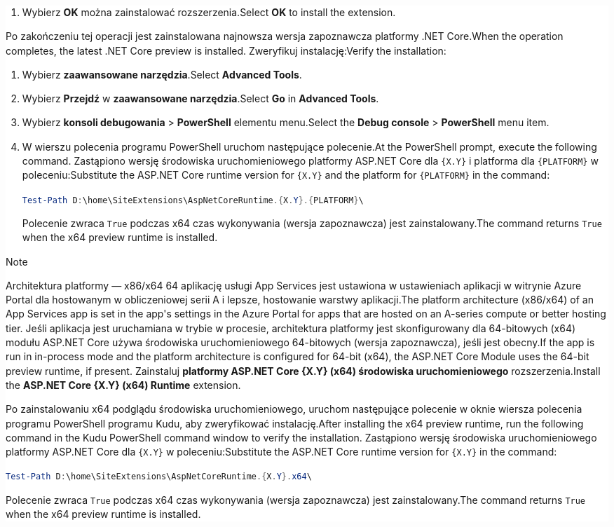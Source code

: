 1. <span data-ttu-id="bfe4b-187">Wybierz **OK** można zainstalować rozszerzenia.</span><span class="sxs-lookup"><span data-stu-id="bfe4b-187">Select **OK** to install the extension.</span></span>

<span data-ttu-id="bfe4b-188">Po zakończeniu tej operacji jest zainstalowana najnowsza wersja zapoznawcza platformy .NET Core.</span><span class="sxs-lookup"><span data-stu-id="bfe4b-188">When the operation completes, the latest .NET Core preview is installed.</span></span> <span data-ttu-id="bfe4b-189">Zweryfikuj instalację:</span><span class="sxs-lookup"><span data-stu-id="bfe4b-189">Verify the installation:</span></span>

1. <span data-ttu-id="bfe4b-190">Wybierz **zaawansowane narzędzia**.</span><span class="sxs-lookup"><span data-stu-id="bfe4b-190">Select **Advanced Tools**.</span></span>
1. <span data-ttu-id="bfe4b-191">Wybierz **Przejdź** w **zaawansowane narzędzia**.</span><span class="sxs-lookup"><span data-stu-id="bfe4b-191">Select **Go** in **Advanced Tools**.</span></span>
1. <span data-ttu-id="bfe4b-192">Wybierz **konsoli debugowania** > **PowerShell** elementu menu.</span><span class="sxs-lookup"><span data-stu-id="bfe4b-192">Select the **Debug console** > **PowerShell** menu item.</span></span>
1. <span data-ttu-id="bfe4b-193">W wierszu polecenia programu PowerShell uruchom następujące polecenie.</span><span class="sxs-lookup"><span data-stu-id="bfe4b-193">At the PowerShell prompt, execute the following command.</span></span> <span data-ttu-id="bfe4b-194">Zastąpiono wersję środowiska uruchomieniowego platformy ASP.NET Core dla `{X.Y}` i platforma dla `{PLATFORM}` w poleceniu:</span><span class="sxs-lookup"><span data-stu-id="bfe4b-194">Substitute the ASP.NET Core runtime version for `{X.Y}` and the platform for `{PLATFORM}` in the command:</span></span>

   ```powershell
   Test-Path D:\home\SiteExtensions\AspNetCoreRuntime.{X.Y}.{PLATFORM}\
   ```
   <span data-ttu-id="bfe4b-195">Polecenie zwraca `True` podczas x64 czas wykonywania (wersja zapoznawcza) jest zainstalowany.</span><span class="sxs-lookup"><span data-stu-id="bfe4b-195">The command returns `True` when the x64 preview runtime is installed.</span></span>

> [!NOTE]
> <span data-ttu-id="bfe4b-196">Architektura platformy — x86/x64 64 aplikację usługi App Services jest ustawiona w ustawieniach aplikacji w witrynie Azure Portal dla hostowanym w obliczeniowej serii A i lepsze, hostowanie warstwy aplikacji.</span><span class="sxs-lookup"><span data-stu-id="bfe4b-196">The platform architecture (x86/x64) of an App Services app is set in the app's settings in the Azure Portal for apps that are hosted on an A-series compute or better hosting tier.</span></span> <span data-ttu-id="bfe4b-197">Jeśli aplikacja jest uruchamiana w trybie w procesie, architektura platformy jest skonfigurowany dla 64-bitowych (x64) modułu ASP.NET Core używa środowiska uruchomieniowego 64-bitowych (wersja zapoznawcza), jeśli jest obecny.</span><span class="sxs-lookup"><span data-stu-id="bfe4b-197">If the app is run in in-process mode and the platform architecture is configured for 64-bit (x64), the ASP.NET Core Module uses the 64-bit preview runtime, if present.</span></span> <span data-ttu-id="bfe4b-198">Zainstaluj **platformy ASP.NET Core {X.Y} (x64) środowiska uruchomieniowego** rozszerzenia.</span><span class="sxs-lookup"><span data-stu-id="bfe4b-198">Install the **ASP.NET Core {X.Y} (x64) Runtime** extension.</span></span>
>
> <span data-ttu-id="bfe4b-199">Po zainstalowaniu x64 podglądu środowiska uruchomieniowego, uruchom następujące polecenie w oknie wiersza polecenia programu PowerShell programu Kudu, aby zweryfikować instalację.</span><span class="sxs-lookup"><span data-stu-id="bfe4b-199">After installing the x64 preview runtime, run the following command in the Kudu PowerShell command window to verify the installation.</span></span> <span data-ttu-id="bfe4b-200">Zastąpiono wersję środowiska uruchomieniowego platformy ASP.NET Core dla `{X.Y}` w poleceniu:</span><span class="sxs-lookup"><span data-stu-id="bfe4b-200">Substitute the ASP.NET Core runtime version for `{X.Y}` in the command:</span></span>
>
> ```powershell
> Test-Path D:\home\SiteExtensions\AspNetCoreRuntime.{X.Y}.x64\
> ```
> <span data-ttu-id="bfe4b-201">Polecenie zwraca `True` podczas x64 czas wykonywania (wersja zapoznawcza) jest zainstalowany.</span><span class="sxs-lookup"><span data-stu-id="bfe4b-201">The command returns `True` when the x64 preview runtime is installed.</span></span>
